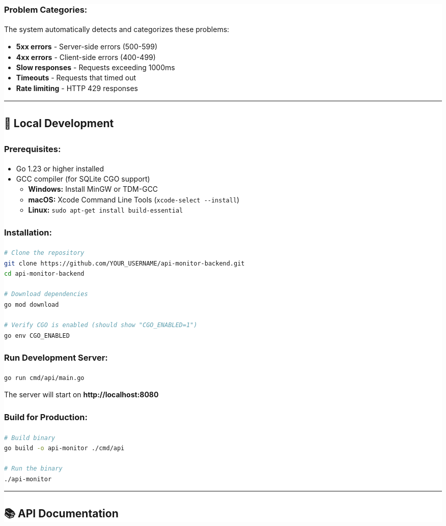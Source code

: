 ### **Problem Categories:**
The system automatically detects and categorizes these problems:
- **5xx errors** - Server-side errors (500-599)
- **4xx errors** - Client-side errors (400-499)
- **Slow responses** - Requests exceeding 1000ms
- **Timeouts** - Requests that timed out
- **Rate limiting** - HTTP 429 responses

---

## 🚀 Local Development

### **Prerequisites:**
- Go 1.23 or higher installed
- GCC compiler (for SQLite CGO support)
  - **Windows:** Install MinGW or TDM-GCC
  - **macOS:** Xcode Command Line Tools (`xcode-select --install`)
  - **Linux:** `sudo apt-get install build-essential`

### **Installation:**
```bash
# Clone the repository
git clone https://github.com/YOUR_USERNAME/api-monitor-backend.git
cd api-monitor-backend

# Download dependencies
go mod download

# Verify CGO is enabled (should show "CGO_ENABLED=1")
go env CGO_ENABLED
```

### **Run Development Server:**
```bash
go run cmd/api/main.go
```

The server will start on **http://localhost:8080**

### **Build for Production:**
```bash
# Build binary
go build -o api-monitor ./cmd/api

# Run the binary
./api-monitor
```

---

## 📚 API Documentation
